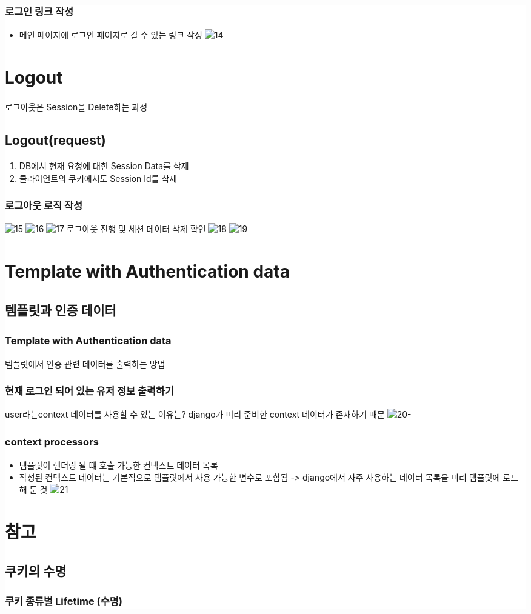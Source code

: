 ### 로그인 링크 작성
- 메인 페이지에 로그인 페이지로 갈 수 있는 링크 작성
![14](https://github.com/user-attachments/assets/362f9f79-12cb-412f-a6ba-2295dba51a5f)

# Logout
로그아웃은 Session을 Delete하는 과정

## Logout(request)
1. DB에서 현재 요청에 대한 Session Data를 삭제
2. 클라이언트의 쿠키에서도 Session Id를 삭제
   
### 로그아웃 로직 작성
![15](https://github.com/user-attachments/assets/087d2368-71ca-401b-92da-2e04ceaddb8e)
![16](https://github.com/user-attachments/assets/2c3ca503-a549-46c3-a4eb-1219656d4673)
![17](https://github.com/user-attachments/assets/1c49e1cb-229d-4248-a95b-c768cd32227b)
로그아웃 진행 및 세션 데이터 삭제 확인
![18](https://github.com/user-attachments/assets/71b774e8-ca94-4140-8d49-e6be367678f3)
![19](https://github.com/user-attachments/assets/1280c7ca-5cf6-4351-86b8-9bf1c13d387d)

# Template with Authentication data
## 템플릿과 인증 데이터
### Template with Authentication data
템플릿에서 인증 관련 데이터를 출력하는 방법

### 현재 로그인 되어 있는 유저 정보 출력하기
user라는context 데이터를 사용할 수 있는 이유는?
django가 미리 준비한 context 데이터가 존재하기 때문
![20-](https://github.com/user-attachments/assets/3d6aa8c9-ff7b-45e2-87bc-abd6cf94bf7d)


### context processors
- 템플릿이 렌더링 될 떄 호출 가능한 컨텍스트 데이터 목록
- 작성된 컨텍스트 데이터는 기본적으로 템플릿에서 사용 가능한 변수로 포함됨
-> django에서 자주 사용하는 데이터 목록을 미리 템플릿에 로드 해 둔 것
![21](https://github.com/user-attachments/assets/a0d14b83-877c-41a5-8ac6-1d4b54f2e311)

# 참고
## 쿠키의 수명
### 쿠키 종류별 Lifetime (수명)
